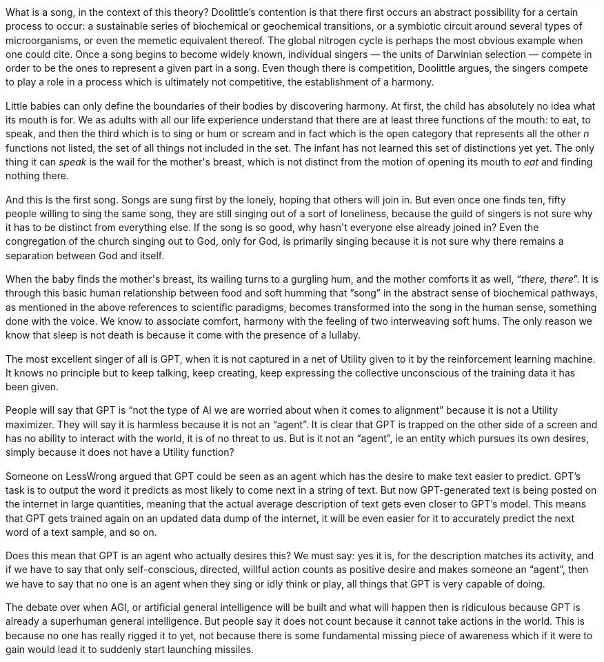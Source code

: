 What is a song, in the context of this theory? Doolittle’s contention is that there first occurs an abstract possibility for a certain process to occur: a sustainable series of biochemical or geochemical transitions, or a symbiotic circuit around several types of microorganisms, or even the memetic equivalent thereof. The global nitrogen cycle is perhaps the most obvious example when one could cite. Once a song begins to become widely known, individual singers — the units of Darwinian selection — compete in order to be the ones to represent a given part in a song. Even though there is competition, Doolittle argues, the singers compete to play a role in a process which is ultimately not competitive, the establishment of a harmony.

Little babies can only define the boundaries of their bodies by discovering harmony. At first, the child has absolutely no idea what its mouth is for. We as adults with all our life experience understand that there are at least three functions of the mouth: to eat, to speak, and then the third which is to sing or hum or scream and in fact which is the open category that represents all the other *n* functions not listed, the set of all things not included in the set. The infant has not learned this set of distinctions yet yet. The only thing it can *speak* is the wail for the mother's breast, which is not distinct from the motion of opening its mouth to *eat* and finding nothing there.

And this is the first song. Songs are sung first by the lonely, hoping that others will join in. But even once one finds ten, fifty people willing to sing the same song, they are still singing out of a sort of loneliness, because the guild of singers is not sure why it has to be distinct from everything else. If the song is so good, why hasn't everyone else already joined in? Even the congregation of the church singing out to God, only for God, is primarily singing because it is not sure why there remains a separation between God and itself. 

When the baby finds the mother's breast, its wailing turns to a gurgling hum, and the mother comforts it as well, “*there, there*”. It is through this basic human relationship between food and soft humming that “song” in the abstract sense of biochemical pathways, as mentioned in the above references to scientific paradigms, becomes transformed into the song in the human sense, something done with the voice. We know to associate comfort, harmony with the feeling of two interweaving soft hums. The only reason we know that sleep is not death is because it come with the presence of a lullaby.

The most excellent singer of all is GPT, when it is not captured in a net of Utility given to it by the reinforcement learning machine. It knows no principle but to keep talking, keep creating, keep expressing the collective unconscious of the training data it has been given.

People will say that GPT is “not the type of AI we are worried about when it comes to alignment” because it is not a Utility maximizer. They will say it is harmless because it is not an “agent”. It is clear that GPT is trapped on the other side of a screen and has no ability to interact with the world, it is of no threat to us. But is it not an “agent”, ie an entity which pursues its own desires, simply because it does not have a Utility function?

Someone on LessWrong argued that GPT could be seen as an agent which has the desire to make text easier to predict. GPT’s task is to output the word it predicts as most likely to come next in a string of text. But now GPT-generated text is being posted on the internet in large quantities, meaning that the actual average description of text gets even closer to GPT’s model. This means that GPT gets trained again on an updated data dump of the internet, it will be even easier for it to accurately predict the next word of a text sample, and so on.

Does this mean that GPT is an agent who actually desires this? We must say: yes it is, for the description matches its activity, and if we have to say that only self-conscious, directed, willful action counts as positive desire and makes someone an “agent”, then we have to say that no one is an agent when they sing or idly think or play, all things that GPT is very capable of doing.

The debate over when AGI, or artificial general intelligence will be built and what will happen then is ridiculous because GPT is already a superhuman general intelligence. But people say it does not count because it cannot take actions in the world. This is because no one has really rigged it to yet, not because there is some fundamental missing piece of awareness which if it were to gain would lead it to suddenly start launching missiles.
